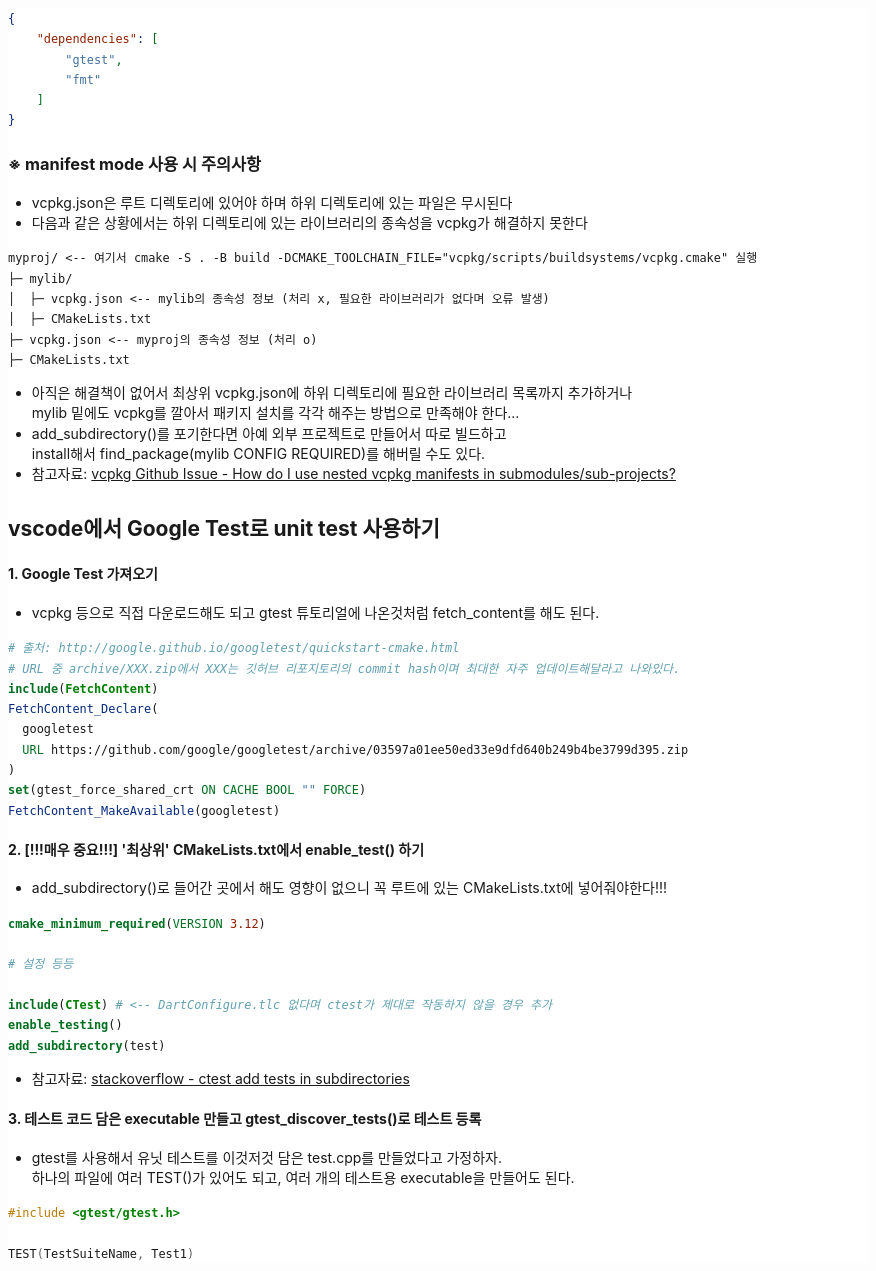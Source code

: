 ```json
{
    "dependencies": [
        "gtest",
        "fmt"
    ]
}
```
### ※ manifest mode 사용 시 주의사항
- vcpkg.json은 루트 디렉토리에 있어야 하며 하위 디렉토리에 있는 파일은 무시된다
- 다음과 같은 상황에서는 하위 디렉토리에 있는 라이브러리의 종속성을 vcpkg가 해결하지 못한다
```
myproj/ <-- 여기서 cmake -S . -B build -DCMAKE_TOOLCHAIN_FILE="vcpkg/scripts/buildsystems/vcpkg.cmake" 실행
├─ mylib/
│  ├─ vcpkg.json <-- mylib의 종속성 정보 (처리 x, 필요한 라이브러리가 없다며 오류 발생)
│  ├─ CMakeLists.txt
├─ vcpkg.json <-- myproj의 종속성 정보 (처리 o)
├─ CMakeLists.txt
```
- 아직은 해결책이 없어서 최상위 vcpkg.json에 하위 디렉토리에 필요한 라이브러리 목록까지 추가하거나  
mylib 밑에도 vcpkg를 깔아서 패키지 설치를 각각 해주는 방법으로 만족해야 한다...
- add_subdirectory()를 포기한다면 아예 외부 프로젝트로 만들어서 따로 빌드하고  
install해서 find_package(mylib CONFIG REQUIRED)를 해버릴 수도 있다.
- 참고자료: [vcpkg Github Issue - How do I use nested vcpkg manifests in submodules/sub-projects?](https://github.com/microsoft/vcpkg/issues/15279)

## vscode에서 Google Test로 unit test 사용하기
#### 1. Google Test 가져오기
- vcpkg 등으로 직접 다운로드해도 되고 gtest 튜토리얼에 나온것처럼 fetch_content를 해도 된다.
```cmake
# 출처: http://google.github.io/googletest/quickstart-cmake.html
# URL 중 archive/XXX.zip에서 XXX는 깃허브 리포지토리의 commit hash이며 최대한 자주 업데이트해달라고 나와있다.
include(FetchContent)
FetchContent_Declare(
  googletest
  URL https://github.com/google/googletest/archive/03597a01ee50ed33e9dfd640b249b4be3799d395.zip
)
set(gtest_force_shared_crt ON CACHE BOOL "" FORCE)
FetchContent_MakeAvailable(googletest)
```
#### 2. [!!!매우 중요!!!] '최상위' CMakeLists.txt에서 enable_test() 하기
- add_subdirectory()로 들어간 곳에서 해도 영향이 없으니 꼭 루트에 있는 CMakeLists.txt에 넣어줘야한다!!!
```cmake
cmake_minimum_required(VERSION 3.12)

# 설정 등등

include(CTest) # <-- DartConfigure.tlc 없다며 ctest가 제대로 작동하지 않을 경우 추가
enable_testing()
add_subdirectory(test)
```
- 참고자료: [stackoverflow - ctest add tests in subdirectories](https://stackoverflow.com/questions/54550939/ctest-add-tests-in-subdirectories)
#### 3. 테스트 코드 담은 executable 만들고 gtest_discover_tests()로 테스트 등록
- gtest를 사용해서 유닛 테스트를 이것저것 담은 test.cpp를 만들었다고 가정하자.  
  하나의 파일에 여러 TEST()가 있어도 되고, 여러 개의 테스트용 executable을 만들어도 된다.
```c++
#include <gtest/gtest.h>

TEST(TestSuiteName, Test1)
```